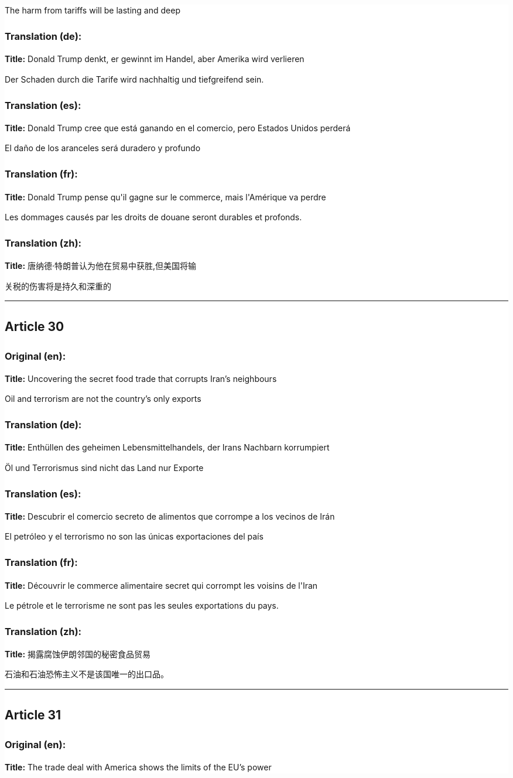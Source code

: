 The harm from tariffs will be lasting and deep

### Translation (de):
**Title:** Donald Trump denkt, er gewinnt im Handel, aber Amerika wird verlieren

Der Schaden durch die Tarife wird nachhaltig und tiefgreifend sein.

### Translation (es):
**Title:** Donald Trump cree que está ganando en el comercio, pero Estados Unidos perderá

El daño de los aranceles será duradero y profundo

### Translation (fr):
**Title:** Donald Trump pense qu'il gagne sur le commerce, mais l'Amérique va perdre

Les dommages causés par les droits de douane seront durables et profonds.

### Translation (zh):
**Title:** 唐纳德·特朗普认为他在贸易中获胜,但美国将输

关税的伤害将是持久和深重的

---

## Article 30
### Original (en):
**Title:** Uncovering the secret food trade that corrupts Iran’s neighbours

Oil and terrorism are not the country’s only exports

### Translation (de):
**Title:** Enthüllen des geheimen Lebensmittelhandels, der Irans Nachbarn korrumpiert

Öl und Terrorismus sind nicht das Land nur Exporte

### Translation (es):
**Title:** Descubrir el comercio secreto de alimentos que corrompe a los vecinos de Irán

El petróleo y el terrorismo no son las únicas exportaciones del país

### Translation (fr):
**Title:** Découvrir le commerce alimentaire secret qui corrompt les voisins de l'Iran

Le pétrole et le terrorisme ne sont pas les seules exportations du pays.

### Translation (zh):
**Title:** 揭露腐蚀伊朗邻国的秘密食品贸易

石油和石油恐怖主义不是该国唯一的出口品。

---

## Article 31
### Original (en):
**Title:** The trade deal with America shows the limits of the EU’s power
